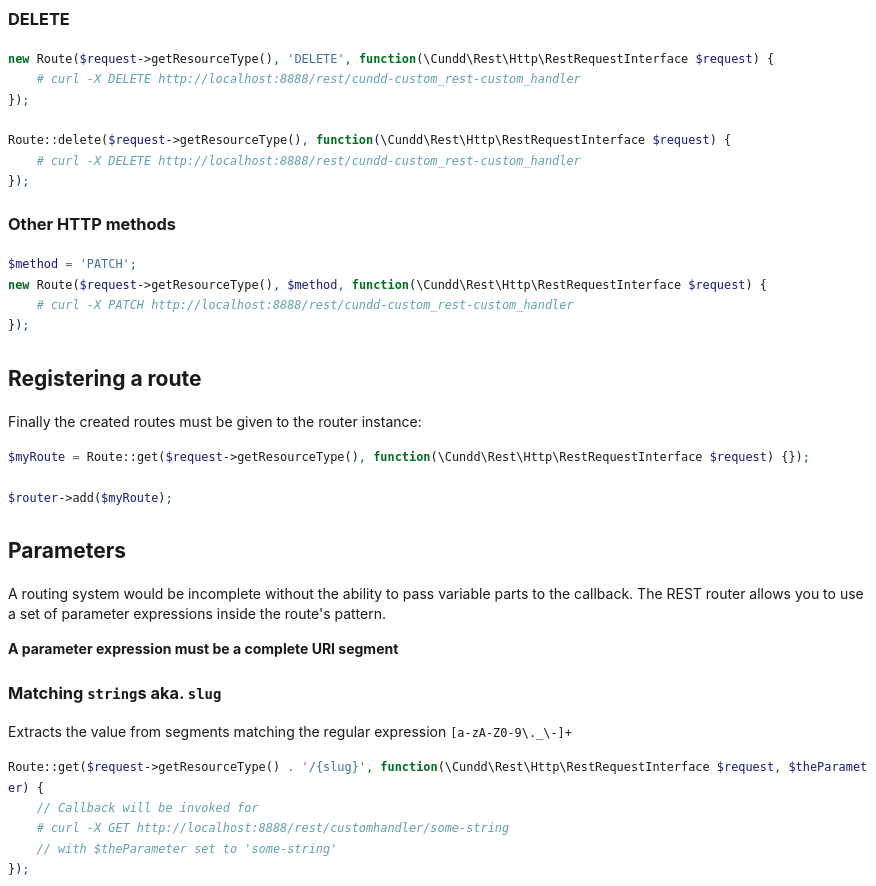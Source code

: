 ### DELETE

```php
new Route($request->getResourceType(), 'DELETE', function(\Cundd\Rest\Http\RestRequestInterface $request) {
    # curl -X DELETE http://localhost:8888/rest/cundd-custom_rest-custom_handler
});

Route::delete($request->getResourceType(), function(\Cundd\Rest\Http\RestRequestInterface $request) {
    # curl -X DELETE http://localhost:8888/rest/cundd-custom_rest-custom_handler
});
```

### Other HTTP methods

```php
$method = 'PATCH';
new Route($request->getResourceType(), $method, function(\Cundd\Rest\Http\RestRequestInterface $request) {
    # curl -X PATCH http://localhost:8888/rest/cundd-custom_rest-custom_handler
});
```

Registering a route
-------------------

Finally the created routes must be given to the router instance:

```php
$myRoute = Route::get($request->getResourceType(), function(\Cundd\Rest\Http\RestRequestInterface $request) {});

$router->add($myRoute);
```

Parameters
----------

A routing system would be incomplete without the ability to pass variable parts to the callback. The REST router allows
you to use a set of parameter expressions inside the route's pattern.

**A parameter expression must be a complete URI segment**

### Matching `string`s aka. `slug`

Extracts the value from segments matching the regular expression `[a-zA-Z0-9\._\-]+`

```php
Route::get($request->getResourceType() . '/{slug}', function(\Cundd\Rest\Http\RestRequestInterface $request, $theParameter) {
    // Callback will be invoked for
    # curl -X GET http://localhost:8888/rest/customhandler/some-string
    // with $theParameter set to 'some-string'
});
```
